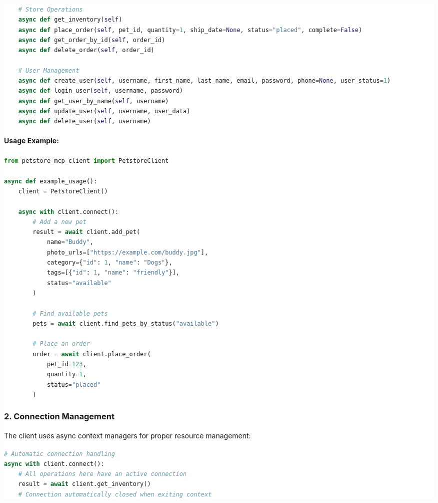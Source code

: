 ```python
    # Store Operations
    async def get_inventory(self)
    async def place_order(self, pet_id, quantity=1, ship_date=None, status="placed", complete=False)
    async def get_order_by_id(self, order_id)
    async def delete_order(self, order_id)
    
    # User Management
    async def create_user(self, username, first_name, last_name, email, password, phone=None, user_status=1)
    async def login_user(self, username, password)
    async def get_user_by_name(self, username)
    async def update_user(self, username, user_data)
    async def delete_user(self, username)
```

#### Usage Example:

```python
from petstore_mcp_client import PetstoreClient

async def example_usage():
    client = PetstoreClient()
    
    async with client.connect():
        # Add a new pet
        result = await client.add_pet(
            name="Buddy",
            photo_urls=["https://example.com/buddy.jpg"],
            category={"id": 1, "name": "Dogs"},
            tags=[{"id": 1, "name": "friendly"}],
            status="available"
        )
        
        # Find available pets
        pets = await client.find_pets_by_status("available")
        
        # Place an order
        order = await client.place_order(
            pet_id=123,
            quantity=1,
            status="placed"
        )
```

### 2. Connection Management

The client uses async context managers for proper resource management:

```python
# Automatic connection handling
async with client.connect():
    # All operations here have an active connection
    result = await client.get_inventory()
    # Connection automatically closed when exiting context
```
